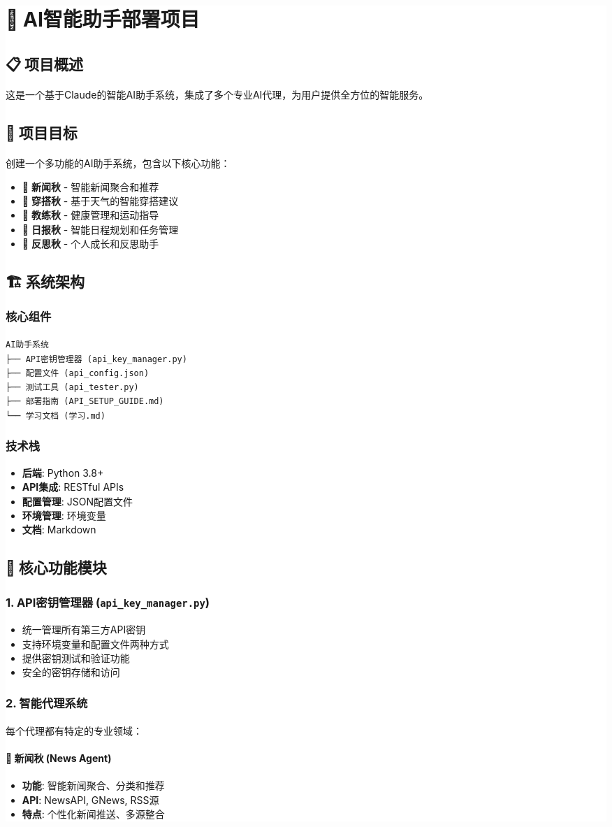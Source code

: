 # 🤖 AI智能助手部署项目

## 📋 项目概述

这是一个基于Claude的智能AI助手系统，集成了多个专业AI代理，为用户提供全方位的智能服务。

## 🎯 项目目标

创建一个多功能的AI助手系统，包含以下核心功能：
- 📰 **新闻秋** - 智能新闻聚合和推荐
- 👕 **穿搭秋** - 基于天气的智能穿搭建议
- 💪 **教练秋** - 健康管理和运动指导
- 📅 **日报秋** - 智能日程规划和任务管理
- 🤔 **反思秋** - 个人成长和反思助手

## 🏗️ 系统架构

### 核心组件
```
AI助手系统
├── API密钥管理器 (api_key_manager.py)
├── 配置文件 (api_config.json)
├── 测试工具 (api_tester.py)
├── 部署指南 (API_SETUP_GUIDE.md)
└── 学习文档 (学习.md)
```

### 技术栈
- **后端**: Python 3.8+
- **API集成**: RESTful APIs
- **配置管理**: JSON配置文件
- **环境管理**: 环境变量
- **文档**: Markdown

## 🔧 核心功能模块

### 1. API密钥管理器 (`api_key_manager.py`)
- 统一管理所有第三方API密钥
- 支持环境变量和配置文件两种方式
- 提供密钥测试和验证功能
- 安全的密钥存储和访问

### 2. 智能代理系统
每个代理都有特定的专业领域：

#### 📰 新闻秋 (News Agent)
- **功能**: 智能新闻聚合、分类和推荐
- **API**: NewsAPI, GNews, RSS源
- **特点**: 个性化新闻推送、多源整合
